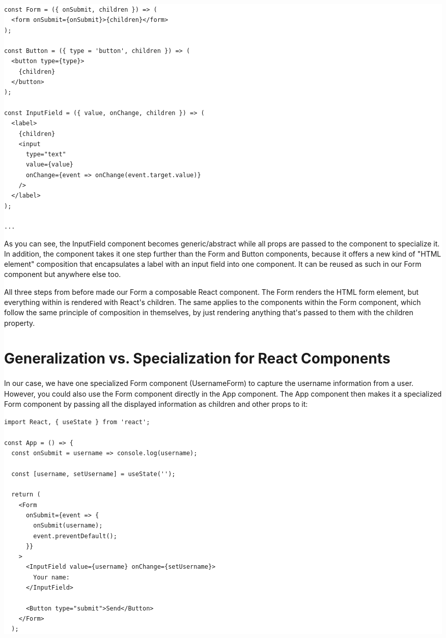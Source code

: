 ```javascript{13,14,15,32,33,34,35,36,37,38,39,40,41}
const Form = ({ onSubmit, children }) => (
  <form onSubmit={onSubmit}>{children}</form>
);

const Button = ({ type = 'button', children }) => (
  <button type={type}>
    {children}
  </button>
);

const InputField = ({ value, onChange, children }) => (
  <label>
    {children}
    <input
      type="text"
      value={value}
      onChange={event => onChange(event.target.value)}
    />
  </label>
);

...
```

As you can see, the InputField component becomes generic/abstract while all props are passed to the component to specialize it. In addition, the component takes it one step further than the Form and Button components, because it offers a new kind of "HTML element" composition that encapsulates a label with an input field into one component. It can be reused as such in our Form component but anywhere else too.

All three steps from before made our Form a composable React component. The Form renders the HTML form element, but everything within is rendered with React's children. The same applies to the components within the Form component, which follow the same principle of composition in themselves, by just rendering anything that's passed to them with the children property.

# Generalization vs. Specialization for React Components

In our case, we have one specialized Form component (UsernameForm) to capture the username information from a user. However, you could also use the Form component directly in the App component. The App component then makes it a specialized Form component by passing all the displayed information as children and other props to it:

```javascript{6,9,10,11,12,13,14,15,16,17,18,19,20}
import React, { useState } from 'react';

const App = () => {
  const onSubmit = username => console.log(username);

  const [username, setUsername] = useState('');

  return (
    <Form
      onSubmit={event => {
        onSubmit(username);
        event.preventDefault();
      }}
    >
      <InputField value={username} onChange={setUsername}>
        Your name:
      </InputField>

      <Button type="submit">Send</Button>
    </Form>
  );
```